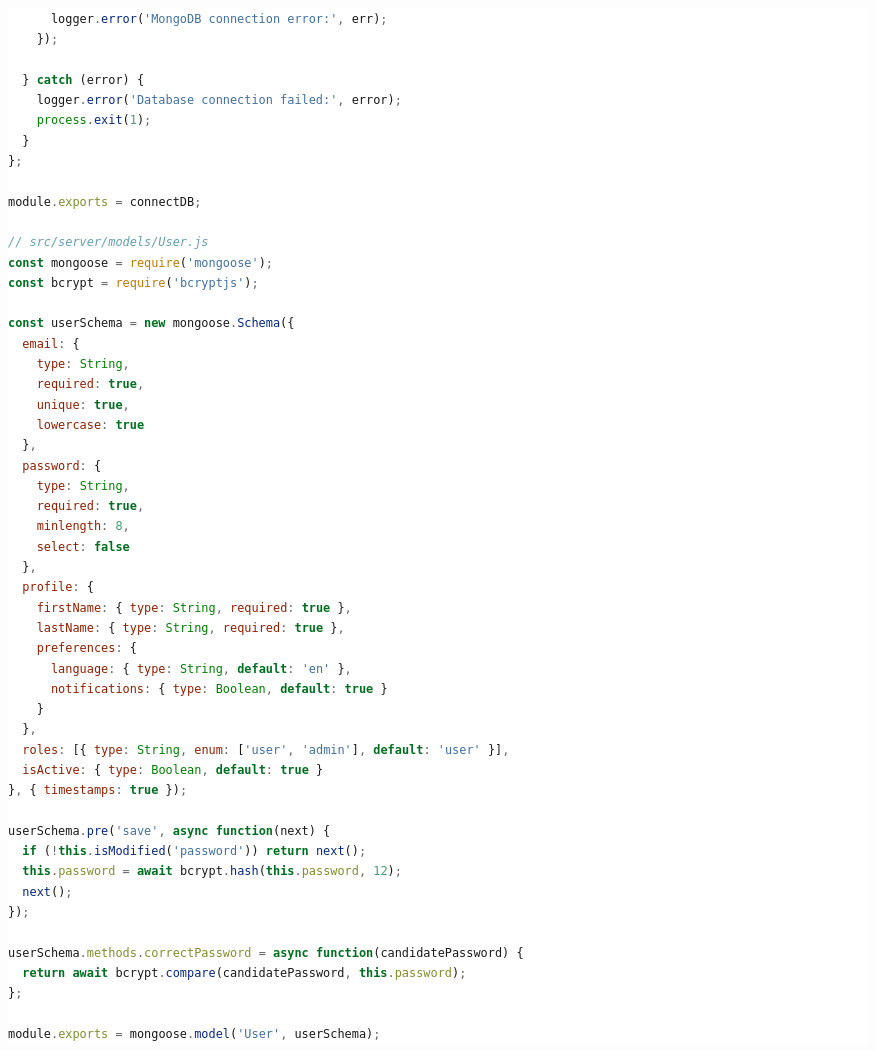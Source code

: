```javascript
      logger.error('MongoDB connection error:', err);
    });

  } catch (error) {
    logger.error('Database connection failed:', error);
    process.exit(1);
  }
};

module.exports = connectDB;

// src/server/models/User.js
const mongoose = require('mongoose');
const bcrypt = require('bcryptjs');

const userSchema = new mongoose.Schema({
  email: {
    type: String,
    required: true,
    unique: true,
    lowercase: true
  },
  password: {
    type: String,
    required: true,
    minlength: 8,
    select: false
  },
  profile: {
    firstName: { type: String, required: true },
    lastName: { type: String, required: true },
    preferences: {
      language: { type: String, default: 'en' },
      notifications: { type: Boolean, default: true }
    }
  },
  roles: [{ type: String, enum: ['user', 'admin'], default: 'user' }],
  isActive: { type: Boolean, default: true }
}, { timestamps: true });

userSchema.pre('save', async function(next) {
  if (!this.isModified('password')) return next();
  this.password = await bcrypt.hash(this.password, 12);
  next();
});

userSchema.methods.correctPassword = async function(candidatePassword) {
  return await bcrypt.compare(candidatePassword, this.password);
};

module.exports = mongoose.model('User', userSchema);
```
